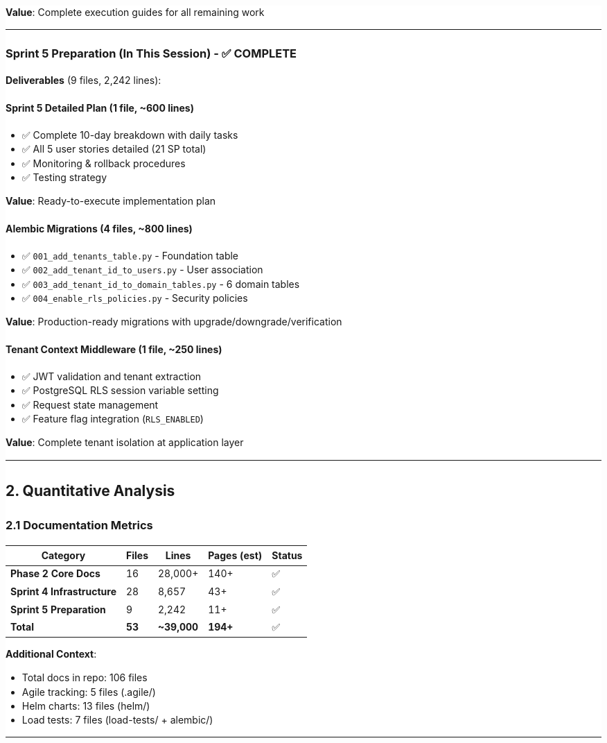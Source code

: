 **Value**: Complete execution guides for all remaining work

---

### Sprint 5 Preparation (In This Session) - ✅ COMPLETE

**Deliverables** (9 files, 2,242 lines):

#### Sprint 5 Detailed Plan (1 file, ~600 lines)
- ✅ Complete 10-day breakdown with daily tasks
- ✅ All 5 user stories detailed (21 SP total)
- ✅ Monitoring & rollback procedures
- ✅ Testing strategy

**Value**: Ready-to-execute implementation plan

#### Alembic Migrations (4 files, ~800 lines)
- ✅ `001_add_tenants_table.py` - Foundation table
- ✅ `002_add_tenant_id_to_users.py` - User association
- ✅ `003_add_tenant_id_to_domain_tables.py` - 6 domain tables
- ✅ `004_enable_rls_policies.py` - Security policies

**Value**: Production-ready migrations with upgrade/downgrade/verification

#### Tenant Context Middleware (1 file, ~250 lines)
- ✅ JWT validation and tenant extraction
- ✅ PostgreSQL RLS session variable setting
- ✅ Request state management
- ✅ Feature flag integration (`RLS_ENABLED`)

**Value**: Complete tenant isolation at application layer

---

## 2. Quantitative Analysis

### 2.1 Documentation Metrics

| Category | Files | Lines | Pages (est) | Status |
|----------|-------|-------|-------------|--------|
| **Phase 2 Core Docs** | 16 | 28,000+ | 140+ | ✅ |
| **Sprint 4 Infrastructure** | 28 | 8,657 | 43+ | ✅ |
| **Sprint 5 Preparation** | 9 | 2,242 | 11+ | ✅ |
| **Total** | **53** | **~39,000** | **194+** | ✅ |

**Additional Context**:
- Total docs in repo: 106 files
- Agile tracking: 5 files (.agile/)
- Helm charts: 13 files (helm/)
- Load tests: 7 files (load-tests/ + alembic/)

---